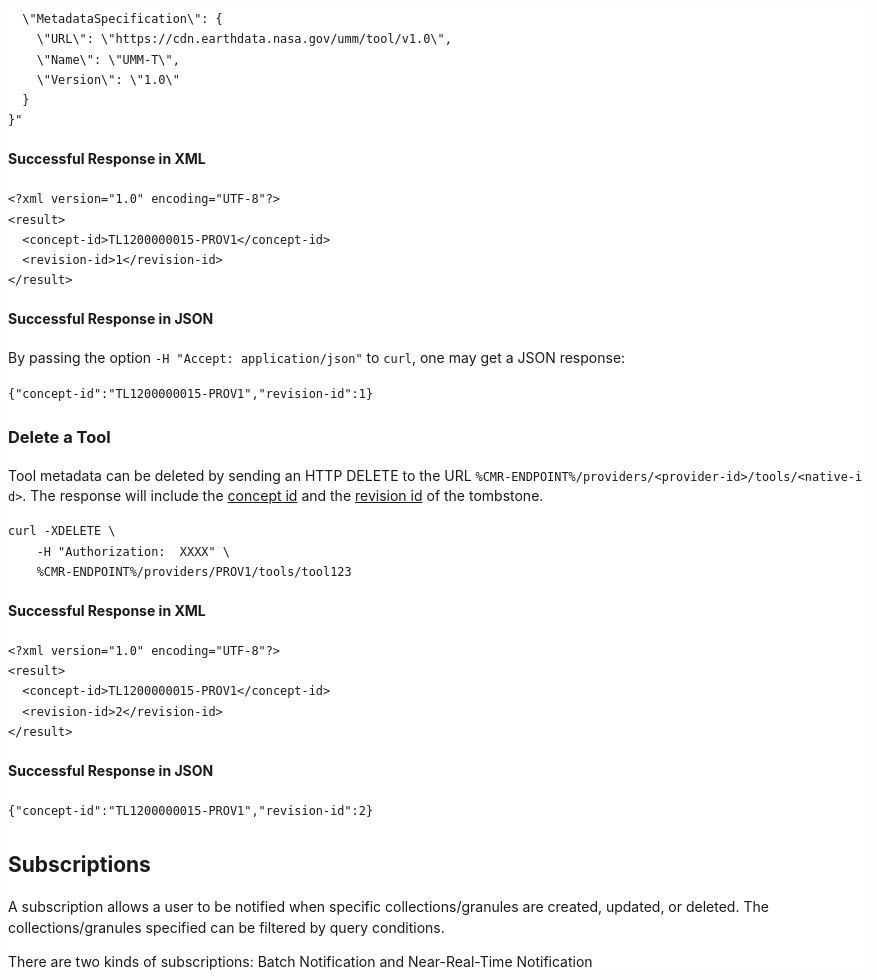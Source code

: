 ```
  \"MetadataSpecification\": {
    \"URL\": \"https://cdn.earthdata.nasa.gov/umm/tool/v1.0\",
    \"Name\": \"UMM-T\",
    \"Version\": \"1.0\"
  }
}"
```

#### Successful Response in XML

```
<?xml version="1.0" encoding="UTF-8"?>
<result>
  <concept-id>TL1200000015-PROV1</concept-id>
  <revision-id>1</revision-id>
</result>
```

#### Successful Response in JSON

By passing the option `-H "Accept: application/json"` to `curl`, one may
get a JSON response:

    {"concept-id":"TL1200000015-PROV1","revision-id":1}

### <a name="delete-tool"></a> Delete a Tool

Tool metadata can be deleted by sending an HTTP DELETE to the URL `%CMR-ENDPOINT%/providers/<provider-id>/tools/<native-id>`. The response will include the [concept id](#concept-id) and the [revision id](#revision-id) of the tombstone.

	curl -XDELETE \
  		-H "Authorization:  XXXX" \
  		%CMR-ENDPOINT%/providers/PROV1/tools/tool123

#### Successful Response in XML

```
<?xml version="1.0" encoding="UTF-8"?>
<result>
  <concept-id>TL1200000015-PROV1</concept-id>
  <revision-id>2</revision-id>
</result>
```

#### Successful Response in JSON

    {"concept-id":"TL1200000015-PROV1","revision-id":2}

## <a name="subscription"></a> Subscriptions
A subscription allows a user to be notified when specific collections/granules are created, updated, or deleted. The collections/granules specified can be filtered by query conditions.

There are two kinds of subscriptions: Batch Notification and Near-Real-Time Notification
